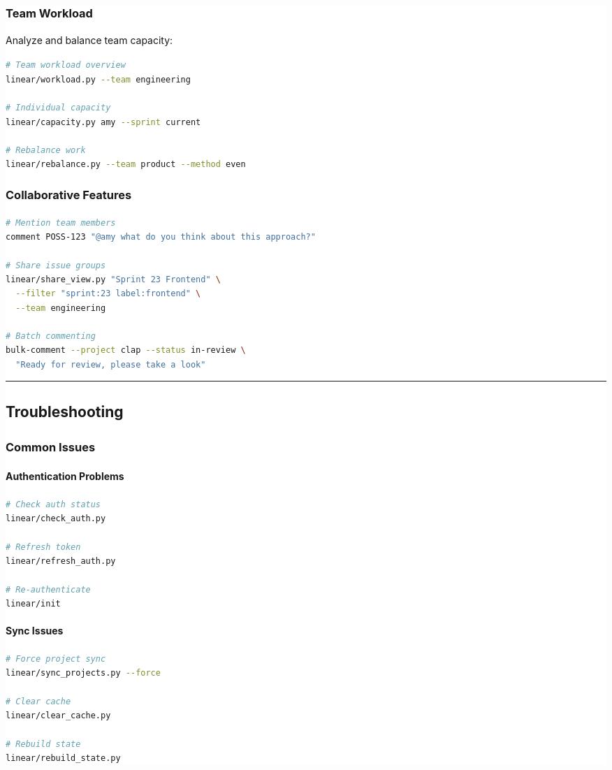 ### Team Workload

Analyze and balance team capacity:

```bash
# Team workload overview
linear/workload.py --team engineering

# Individual capacity
linear/capacity.py amy --sprint current

# Rebalance work
linear/rebalance.py --team product --method even
```

### Collaborative Features

```bash
# Mention team members
comment POSS-123 "@amy what do you think about this approach?"

# Share issue groups
linear/share_view.py "Sprint 23 Frontend" \
  --filter "sprint:23 label:frontend" \
  --team engineering

# Batch commenting
bulk-comment --project clap --status in-review \
  "Ready for review, please take a look"
```

---

## Troubleshooting

### Common Issues

#### Authentication Problems

```bash
# Check auth status
linear/check_auth.py

# Refresh token
linear/refresh_auth.py

# Re-authenticate
linear/init
```

#### Sync Issues

```bash
# Force project sync
linear/sync_projects.py --force

# Clear cache
linear/clear_cache.py

# Rebuild state
linear/rebuild_state.py
```
